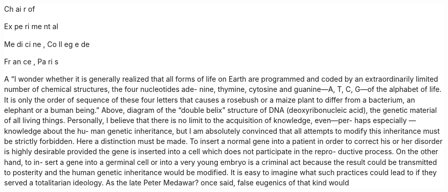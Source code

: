 Ch
ai
r 
of
 
Ex
pe
ri
me
nt
al
 
Me
di
ci
ne
, 
Co
ll
eg
e 
de
 
Fr
an
ce
, 
Pa
ri
s 
 
A 
“I wonder whether it is generally realized that 
all forms of life on Earth are programmed and 
coded by an extraordinarily limited number of 
chemical structures, the four nucleotides ade- 
nine, thymine, cytosine and guanine—A, T, C, 
G—of the alphabet of life. It is only the order of 
sequence of these four letters that causes a 
rosebush or a maize plant to differ from a 
bacterium, an elephant or a buman being.” 
Above, diagram of the “double belix” structure 
of DNA (deoxyribonucleic acid), the genetic 
material of all living things. 
Personally, I believe that there is no limit to 
the acquisition of knowledge, even—per- 
haps especially —knowledge about the hu- 
man genetic inheritance, but I am absolutely 
convinced that all attempts to modify this 
inheritance must be strictly forbidden. 
Here a distinction must be made. To 
insert a normal gene into a patient in order 
to correct his or her disorder is highly 
desirable provided the gene is inserted into a 
cell which does not participate in the repro- 
ductive process. On the other hand, to in- 
sert a gene into a germinal cell or into a very 
young embryo is a criminal act because the 
result could be transmitted to posterity and 
the human genetic inheritance would be 
modified. 
It is easy to imagine what such practices 
could lead to if they served a totalitarian 
ideology. As the late Peter Medawar? once 
said, false eugenics of that kind would 